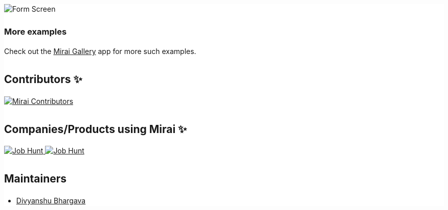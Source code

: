 ![Form Screen][form_screen]

### More examples

Check out the [Mirai Gallery](https://github.com/BuildMirai/mirai/tree/dev/examples/mirai_gallery) app for more such examples.

## Contributors ✨

<a href="https://github.com/buildMirai/mirai/graphs/contributors">
  <img src="https://contrib.rocks/image?repo=buildMirai/mirai" alt="Mirai Contributors"/>
</a>

## Companies/Products using Mirai ✨

<a href="https://jobhunt.work/">
  <img src="https://github.com/buildMirai/mirai/blob/dev/assets/companies/jobhunt.jpg" alt="Job Hunt" height="100"/>
</a>

<a href="https://bettrdo.com/">
  <img src="https://github.com/buildMirai/mirai/blob/dev/assets/companies/bettrdo.jpg" alt="Job Hunt" height="100"/>
</a>

## Maintainers

- [Divyanshu Bhargava][divyanshu_github]

[github_stars]: https://img.shields.io/github/stars/buildMirai/mirai
[github_stars_link]: https://github.com/buildMirai/mirai/stargazers 
[license_badge]: https://img.shields.io/badge/license-MIT-blue.png
[license_link]: https://opensource.org/licenses/MIT
[mirai_banner]: https://github.com/buildMirai/mirai/blob/dev/assets/mirai_banner.png
[form_screen]: https://github.com/buildMirai/mirai/blob/dev/assets/form_screen_image.png
[divyanshu_github]: https://github.com/divyanshub024
[mirai_website]: https://buildmirai.dev/